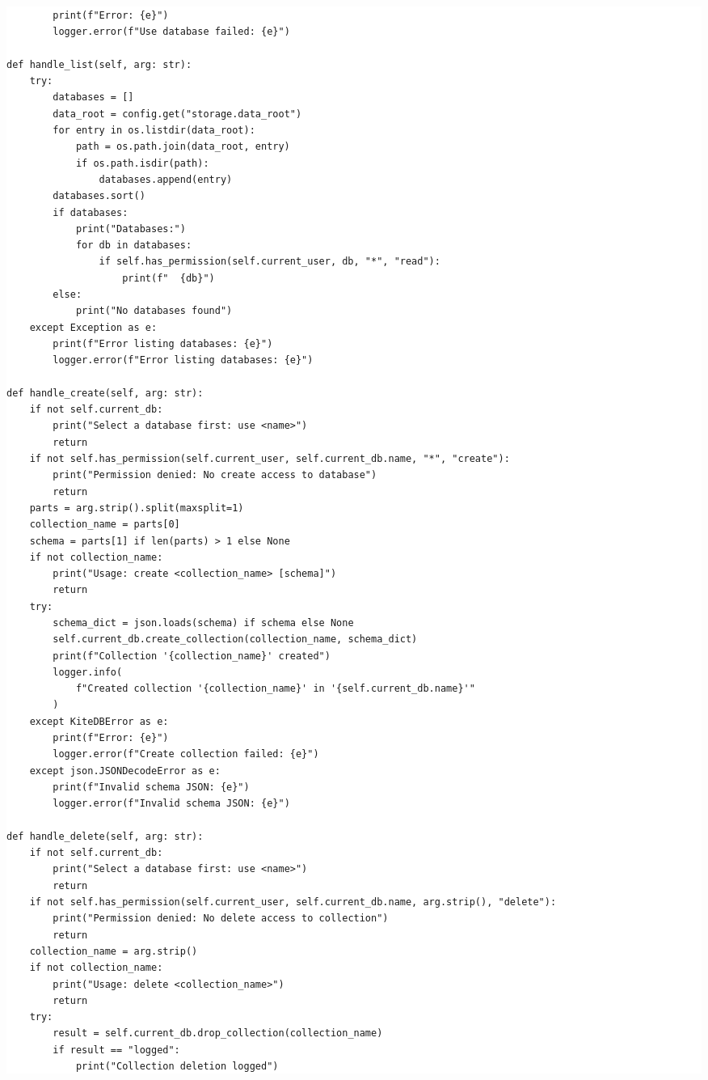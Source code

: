            print(f"Error: {e}")
            logger.error(f"Use database failed: {e}")

    def handle_list(self, arg: str):
        try:
            databases = []
            data_root = config.get("storage.data_root")
            for entry in os.listdir(data_root):
                path = os.path.join(data_root, entry)
                if os.path.isdir(path):
                    databases.append(entry)
            databases.sort()
            if databases:
                print("Databases:")
                for db in databases:
                    if self.has_permission(self.current_user, db, "*", "read"):
                        print(f"  {db}")
            else:
                print("No databases found")
        except Exception as e:
            print(f"Error listing databases: {e}")
            logger.error(f"Error listing databases: {e}")

    def handle_create(self, arg: str):
        if not self.current_db:
            print("Select a database first: use <name>")
            return
        if not self.has_permission(self.current_user, self.current_db.name, "*", "create"):
            print("Permission denied: No create access to database")
            return
        parts = arg.strip().split(maxsplit=1)
        collection_name = parts[0]
        schema = parts[1] if len(parts) > 1 else None
        if not collection_name:
            print("Usage: create <collection_name> [schema]")
            return
        try:
            schema_dict = json.loads(schema) if schema else None
            self.current_db.create_collection(collection_name, schema_dict)
            print(f"Collection '{collection_name}' created")
            logger.info(
                f"Created collection '{collection_name}' in '{self.current_db.name}'"
            )
        except KiteDBError as e:
            print(f"Error: {e}")
            logger.error(f"Create collection failed: {e}")
        except json.JSONDecodeError as e:
            print(f"Invalid schema JSON: {e}")
            logger.error(f"Invalid schema JSON: {e}")

    def handle_delete(self, arg: str):
        if not self.current_db:
            print("Select a database first: use <name>")
            return
        if not self.has_permission(self.current_user, self.current_db.name, arg.strip(), "delete"):
            print("Permission denied: No delete access to collection")
            return
        collection_name = arg.strip()
        if not collection_name:
            print("Usage: delete <collection_name>")
            return
        try:
            result = self.current_db.drop_collection(collection_name)
            if result == "logged":
                print("Collection deletion logged")